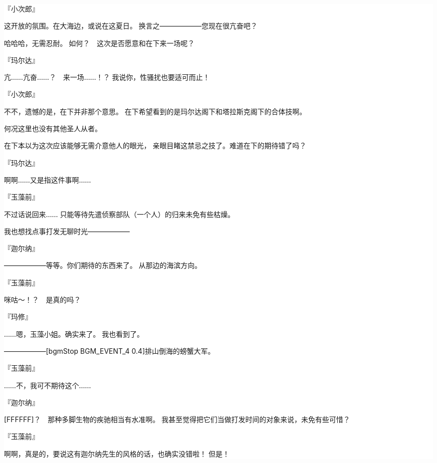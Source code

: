 『小次郎』

这开放的氛围。在大海边，或说在这夏日。
换言之——————您现在很亢奋吧？

哈哈哈，无需忍耐。
如何？　这次是否愿意和在下来一场呢？

『玛尔达』

亢……亢奋……？　来一场……！？
我说你，性骚扰也要适可而止！

『小次郎』

不不，遗憾的是，在下并非那个意思。
在下希望看到的是玛尔达阁下和塔拉斯克阁下的合体技啊。

何况这里也没有其他圣人从者。

在下本以为这次应该能够无需介意他人的眼光，
亲眼目睹这禁忌之技了。难道在下的期待错了吗？

『玛尔达』

啊啊……又是指这件事啊……

『玉藻前』

不过话说回来……
只能等待先遣侦察部队（一个人）的归来未免有些枯燥。

我也想找点事打发无聊时光——————

『迦尔纳』

——————等等。你们期待的东西来了。
从那边的海滨方向。

『玉藻前』

咪咕～！？　是真的吗？

『玛修』

……嗯，玉藻小姐。确实来了。
我也看到了。

——————[bgmStop BGM_EVENT_4 0.4]排山倒海的螃蟹大军。

『玉藻前』

……不，我可不期待这个……

『迦尔纳』

[FFFFFF]？　那种多脚生物的疾驰相当有水准啊。
我甚至觉得把它们当做打发时间的对象来说，未免有些可惜？

『玉藻前』

啊啊，真是的，要说这有迦尔纳先生的风格的话，也确实没错啦！
但是！
